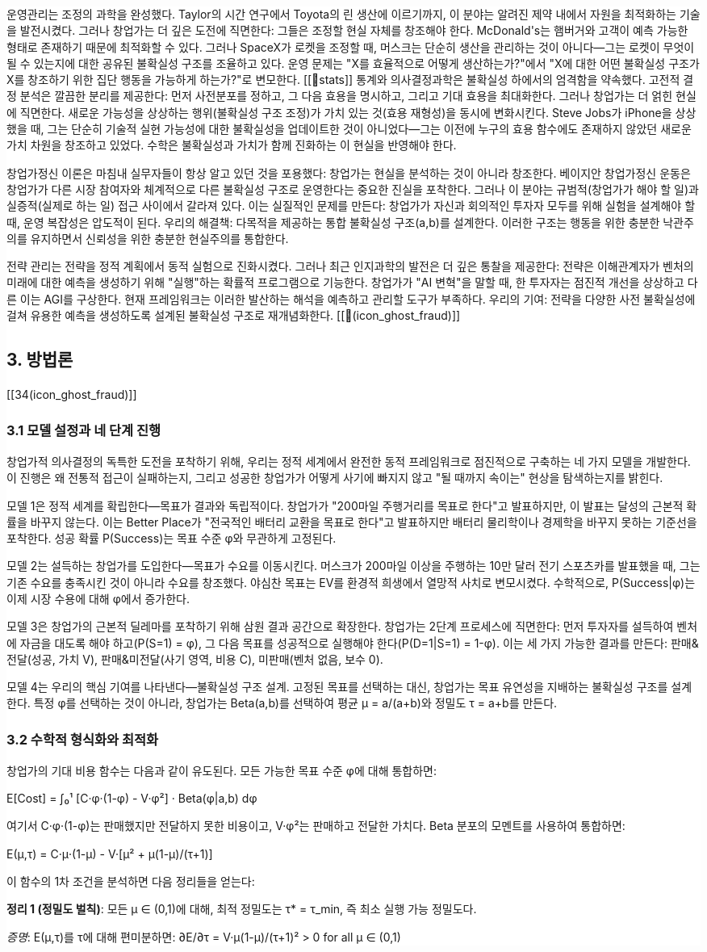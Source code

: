 운영관리는 조정의 과학을 완성했다. Taylor의 시간 연구에서 Toyota의 린 생산에 이르기까지, 이 분야는 알려진 제약 내에서 자원을 최적화하는 기술을 발전시켰다. 그러나 창업가는 더 깊은 도전에 직면한다: 그들은 조정할 현실 자체를 창조해야 한다. McDonald's는 햄버거와 고객이 예측 가능한 형태로 존재하기 때문에 최적화할 수 있다. 그러나 SpaceX가 로켓을 조정할 때, 머스크는 단순히 생산을 관리하는 것이 아니다—그는 로켓이 무엇이 될 수 있는지에 대한 공유된 불확실성 구조를 조율하고 있다. 운영 문제는 "X를 효율적으로 어떻게 생산하는가?"에서 "X에 대한 어떤 불확실성 구조가 X를 창조하기 위한 집단 행동을 가능하게 하는가?"로 변모한다.
[[🐢stats]]
통계와 의사결정과학은 불확실성 하에서의 엄격함을 약속했다. 고전적 결정 분석은 깔끔한 분리를 제공한다: 먼저 사전분포를 정하고, 그 다음 효용을 명시하고, 그리고 기대 효용을 최대화한다. 그러나 창업가는 더 얽힌 현실에 직면한다. 새로운 가능성을 상상하는 행위(불확실성 구조 조정)가 가치 있는 것(효용 재형성)을 동시에 변화시킨다. Steve Jobs가 iPhone을 상상했을 때, 그는 단순히 기술적 실현 가능성에 대한 불확실성을 업데이트한 것이 아니었다—그는 이전에 누구의 효용 함수에도 존재하지 않았던 새로운 가치 차원을 창조하고 있었다. 수학은 불확실성과 가치가 함께 진화하는 이 현실을 반영해야 한다.

창업가정신 이론은 마침내 실무자들이 항상 알고 있던 것을 포용했다: 창업가는 현실을 분석하는 것이 아니라 창조한다. 베이지안 창업가정신 운동은 창업가가 다른 시장 참여자와 체계적으로 다른 불확실성 구조로 운영한다는 중요한 진실을 포착한다. 그러나 이 분야는 규범적(창업가가 해야 할 일)과 실증적(실제로 하는 일) 접근 사이에서 갈라져 있다. 이는 실질적인 문제를 만든다: 창업가가 자신과 회의적인 투자자 모두를 위해 실험을 설계해야 할 때, 운영 복잡성은 압도적이 된다. 우리의 해결책: 다목적을 제공하는 통합 불확실성 구조(a,b)를 설계한다. 이러한 구조는 행동을 위한 충분한 낙관주의를 유지하면서 신뢰성을 위한 충분한 현실주의를 통합한다.

전략 관리는 전략을 정적 계획에서 동적 실험으로 진화시켰다. 그러나 최근 인지과학의 발전은 더 깊은 통찰을 제공한다: 전략은 이해관계자가 벤처의 미래에 대한 예측을 생성하기 위해 "실행"하는 확률적 프로그램으로 기능한다. 창업가가 "AI 변혁"을 말할 때, 한 투자자는 점진적 개선을    상상하고 다른 이는 AGI를 구상한다. 현재 프레임워크는 이러한 발산하는 해석을 예측하고 관리할 도구가 부족하다. 우리의 기여: 전략을 다양한 사전 불확실성에 걸쳐 유용한 예측을 생성하도록 설계된 불확실성 구조로 재개념화한다.
[[🐢(icon_ghost_fraud)]]

## 3. 방법론
[[34(icon_ghost_fraud)]]
### 3.1 모델 설정과 네 단계 진행

창업가적 의사결정의 독특한 도전을 포착하기 위해, 우리는 정적 세계에서 완전한 동적 프레임워크로 점진적으로 구축하는 네 가지 모델을 개발한다. 이 진행은 왜 전통적 접근이 실패하는지, 그리고 성공한 창업가가 어떻게 사기에 빠지지 않고 "될 때까지 속이는" 현상을 탐색하는지를 밝힌다.

모델 1은 정적 세계를 확립한다—목표가 결과와 독립적이다. 창업가가 "200마일 주행거리를 목표로 한다"고 발표하지만, 이 발표는 달성의 근본적 확률을 바꾸지 않는다. 이는 Better Place가 "전국적인 배터리 교환을 목표로 한다"고 발표하지만 배터리 물리학이나 경제학을 바꾸지 못하는 기준선을 포착한다. 성공 확률 P(Success)는 목표 수준 φ와 무관하게 고정된다.

모델 2는 설득하는 창업가를 도입한다—목표가 수요를 이동시킨다. 머스크가 200마일 이상을 주행하는 10만 달러 전기 스포츠카를 발표했을 때, 그는 기존 수요를 충족시킨 것이 아니라 수요를 창조했다. 야심찬 목표는 EV를 환경적 희생에서 열망적 사치로 변모시켰다. 수학적으로, P(Success|φ)는 이제 시장 수용에 대해 φ에서 증가한다.

모델 3은 창업가의 근본적 딜레마를 포착하기 위해 삼원 결과 공간으로 확장한다. 창업가는 2단계 프로세스에 직면한다: 먼저 투자자를 설득하여 벤처에 자금을 대도록 해야 하고(P(S=1) = φ), 그 다음 목표를 성공적으로 실행해야 한다(P(D=1|S=1) = 1-φ). 이는 세 가지 가능한 결과를 만든다: 판매&전달(성공, 가치 V), 판매&미전달(사기 영역, 비용 C), 미판매(벤처 없음, 보수 0).

모델 4는 우리의 핵심 기여를 나타낸다—불확실성 구조 설계. 고정된 목표를 선택하는 대신, 창업가는 목표 유연성을 지배하는 불확실성 구조를 설계한다. 특정 φ를 선택하는 것이 아니라, 창업가는 Beta(a,b)를 선택하여 평균 μ = a/(a+b)와 정밀도 τ = a+b를 만든다.

### 3.2 수학적 형식화와 최적화

창업가의 기대 비용 함수는 다음과 같이 유도된다. 모든 가능한 목표 수준 φ에 대해 통합하면:

E[Cost] = ∫₀¹ [C·φ·(1-φ) - V·φ²] · Beta(φ|a,b) dφ

여기서 C·φ·(1-φ)는 판매했지만 전달하지 못한 비용이고, V·φ²는 판매하고 전달한 가치다. Beta 분포의 모멘트를 사용하여 통합하면:

E(μ,τ) = C·μ·(1-μ) - V·[μ² + μ(1-μ)/(τ+1)]

이 함수의 1차 조건을 분석하면 다음 정리들을 얻는다:

**정리 1 (정밀도 벌칙)**: 모든 μ ∈ (0,1)에 대해, 최적 정밀도는 τ* = τ_min, 즉 최소 실행 가능 정밀도다.

*증명*: E(μ,τ)를 τ에 대해 편미분하면:
∂E/∂τ = V·μ(1-μ)/(τ+1)² > 0 for all μ ∈ (0,1)
